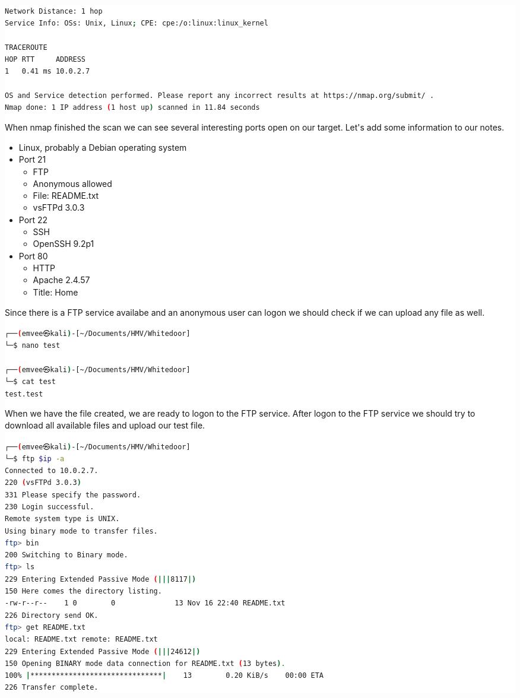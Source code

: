 ```bash
Network Distance: 1 hop
Service Info: OSs: Unix, Linux; CPE: cpe:/o:linux:linux_kernel

TRACEROUTE
HOP RTT     ADDRESS
1   0.41 ms 10.0.2.7

OS and Service detection performed. Please report any incorrect results at https://nmap.org/submit/ .
Nmap done: 1 IP address (1 host up) scanned in 11.84 seconds

```
When nmap finished the scan we can see several interesting ports open on our target. Let's add some information to our notes.

- Linux, probably a Debian operating system
- Port 21
	- FTP
	- Anonymous allowed
	- File: README.txt
	- vsFTPd 3.0.3
- Port 22
	- SSH
	- OpenSSH 9.2p1
- Port 80
	- HTTP
	-  Apache 2.4.57
	- Title: Home

Since there is a FTP service availabe and an anonymous user can logon we should check if we can upload any file as well.
```bash
┌──(emvee㉿kali)-[~/Documents/HMV/Whitedoor]
└─$ nano test      

┌──(emvee㉿kali)-[~/Documents/HMV/Whitedoor]
└─$ cat test    
test.test
```
When we have the file created, we are ready to logon to the FTP service.
After logon to the FTP service we should try to download all available files and upload our test file.
```bash
┌──(emvee㉿kali)-[~/Documents/HMV/Whitedoor]
└─$ ftp $ip -a                        
Connected to 10.0.2.7.
220 (vsFTPd 3.0.3)
331 Please specify the password.
230 Login successful.
Remote system type is UNIX.
Using binary mode to transfer files.
ftp> bin
200 Switching to Binary mode.
ftp> ls
229 Entering Extended Passive Mode (|||8117|)
150 Here comes the directory listing.
-rw-r--r--    1 0        0              13 Nov 16 22:40 README.txt
226 Directory send OK.
ftp> get README.txt
local: README.txt remote: README.txt
229 Entering Extended Passive Mode (|||24612|)
150 Opening BINARY mode data connection for README.txt (13 bytes).
100% |*******************************|    13        0.20 KiB/s    00:00 ETA
226 Transfer complete.
```
